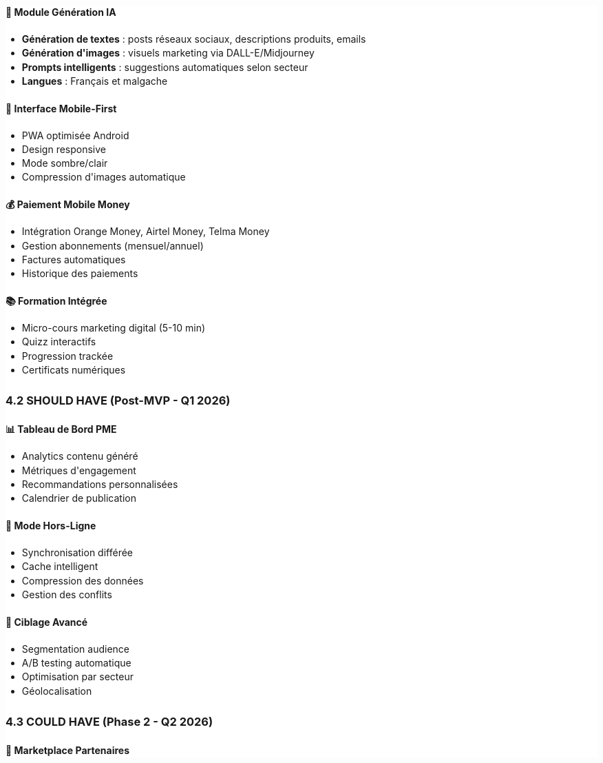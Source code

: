 #### 🤖 Module Génération IA

- **Génération de textes** : posts réseaux sociaux, descriptions produits, emails
- **Génération d'images** : visuels marketing via DALL-E/Midjourney
- **Prompts intelligents** : suggestions automatiques selon secteur
- **Langues** : Français et malgache

#### 📱 Interface Mobile-First

- PWA optimisée Android
- Design responsive
- Mode sombre/clair
- Compression d'images automatique

#### 💰 Paiement Mobile Money

- Intégration Orange Money, Airtel Money, Telma Money
- Gestion abonnements (mensuel/annuel)
- Factures automatiques
- Historique des paiements

#### 📚 Formation Intégrée

- Micro-cours marketing digital (5-10 min)
- Quizz interactifs
- Progression trackée
- Certificats numériques

### 4.2 SHOULD HAVE (Post-MVP - Q1 2026)

#### 📊 Tableau de Bord PME

- Analytics contenu généré
- Métriques d'engagement
- Recommandations personnalisées
- Calendrier de publication

#### 🔄 Mode Hors-Ligne

- Synchronisation différée
- Cache intelligent
- Compression des données
- Gestion des conflits

#### 🎯 Ciblage Avancé

- Segmentation audience
- A/B testing automatique
- Optimisation par secteur
- Géolocalisation

### 4.3 COULD HAVE (Phase 2 - Q2 2026)

#### 🤝 Marketplace Partenaires
